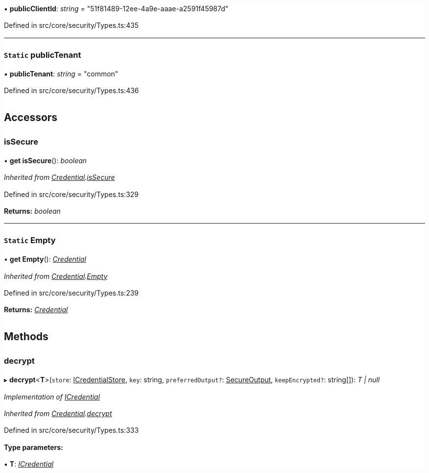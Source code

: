 ▪ **publicClientId**: *string* = "51f81489-12ee-4a9e-aaae-a2591f45987d"

Defined in src/core/security/Types.ts:435

___

### `Static` publicTenant

▪ **publicTenant**: *string* = "common"

Defined in src/core/security/Types.ts:436

## Accessors

###  isSecure

• **get isSecure**(): *boolean*

*Inherited from [Credential](_core_security_types_.credential.md).[isSecure](_core_security_types_.credential.md#issecure)*

Defined in src/core/security/Types.ts:329

**Returns:** *boolean*

___

### `Static` Empty

• **get Empty**(): *[Credential](_core_security_types_.credential.md)*

*Inherited from [Credential](_core_security_types_.credential.md).[Empty](_core_security_types_.credential.md#static-empty)*

Defined in src/core/security/Types.ts:239

**Returns:** *[Credential](_core_security_types_.credential.md)*

## Methods

###  decrypt

▸ **decrypt**<**T**>(`store`: [ICredentialStore](../interfaces/_core_security_types_.icredentialstore.md), `key`: string, `preferredOutput?`: [SecureOutput](../enums/_core_security_types_.secureoutput.md), `keepEncrypted?`: string[]): *T | null*

*Implementation of [ICredential](../interfaces/_core_security_types_.icredential.md)*

*Inherited from [Credential](_core_security_types_.credential.md).[decrypt](_core_security_types_.credential.md#decrypt)*

Defined in src/core/security/Types.ts:333

**Type parameters:**

▪ **T**: *[ICredential](../interfaces/_core_security_types_.icredential.md)*
